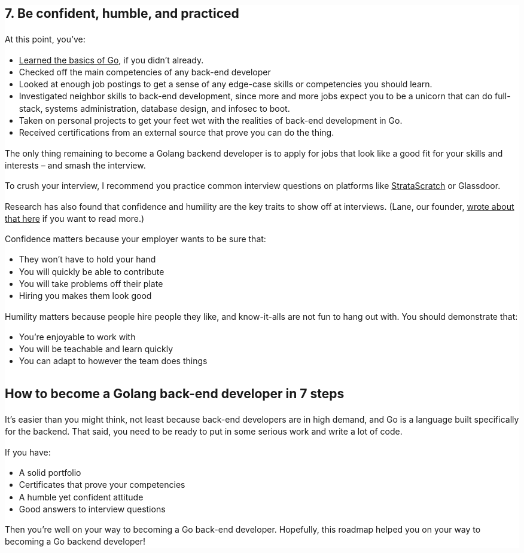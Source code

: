 ## 7. Be confident, humble, and practiced

At this point, you’ve:

* [Learned the basics of Go](https://boot.dev/learn/learn-golang), if you didn’t already.
* Checked off the main competencies of any back-end developer
* Looked at enough job postings to get a sense of any edge-case skills or competencies you should learn.
* Investigated neighbor skills to back-end development, since more and more jobs expect you to be a unicorn that can do full-stack, systems administration, database design, and infosec to boot.
* Taken on personal projects to get your feet wet with the realities of back-end development in Go.
* Received certifications from an external source that prove you can do the thing.

The only thing remaining to become a Golang backend developer is to apply for jobs that look like a good fit for your skills and interests – and smash the interview.

To crush your interview, I recommend you practice common interview questions on platforms like [StrataScratch](https://www.stratascratch.com/blog/categories/interview-questions/) or Glassdoor.

Research has also found that confidence and humility are the key traits to show off at interviews. (Lane, our founder, [wrote about that here](/jobs/confidence-in-job-interviews/) if you want to read more.)

Confidence matters because your employer wants to be sure that:

* They won’t have to hold your hand
* You will quickly be able to contribute
* You will take problems off their plate
* Hiring you makes them look good

Humility matters because people hire people they like, and know-it-alls are not fun to hang out with. You should demonstrate that:

* You’re enjoyable to work with
* You will be teachable and learn quickly
* You can adapt to however the team does things

## How to become a Golang back-end developer in 7 steps

It’s easier than you might think, not least because back-end developers are in high demand, and Go is a language built specifically for the backend. That said, you need to be ready to put in some serious work and write a lot of code.

If you have:

* A solid portfolio
* Certificates that prove your competencies
* A humble yet confident attitude
* Good answers to interview questions

Then you’re well on your way to becoming a Go back-end developer. Hopefully, this roadmap helped you on your way to becoming a Go backend developer!

